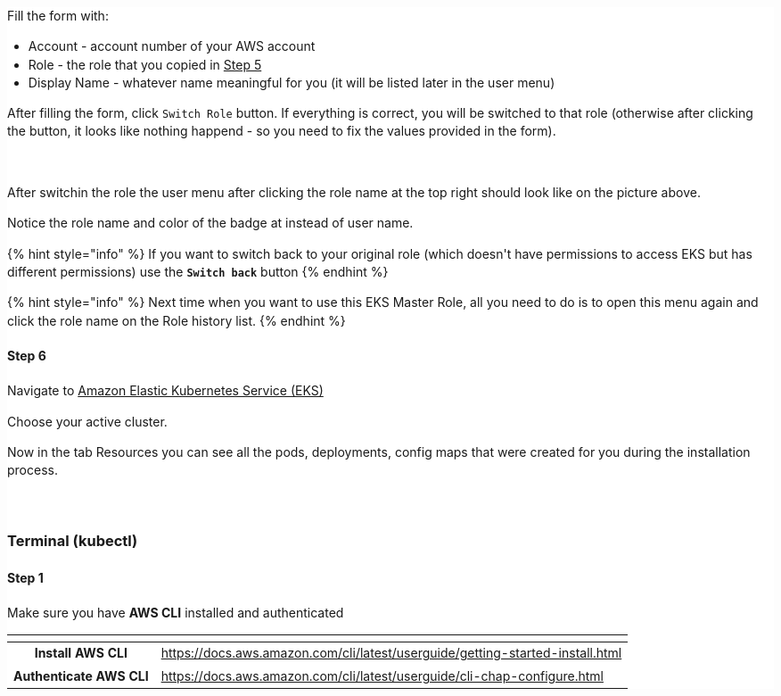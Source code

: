 Fill the form with:

* Account - account number of your AWS account
* Role - the role that you copied in [Step 5](manage-and-maintain.md#step-5)
* Display Name - whatever name meaningful for you (it will be listed later in the user menu)

After filling the form, click `Switch Role` button. If everything is correct, you will be switched to that role (otherwise after clicking the button, it looks like nothing happend - so you need to fix the values provided in the form).

<figure><img src="../../.gitbook/assets/image (17).png" alt=""><figcaption></figcaption></figure>

After switchin the role the user menu after clicking the role name at the top right should look like on the picture above.

Notice the role name and color of the badge at instead of user name.

{% hint style="info" %}
If you want to switch back to your original role (which doesn't have permissions to access EKS but has different permissions) use the **`Switch back`** button
{% endhint %}

{% hint style="info" %}
Next time when you want to use this EKS Master Role, all you need to do is to open this menu again and click the role name on the Role history list.
{% endhint %}

#### Step 6

Navigate to [Amazon Elastic Kubernetes Service (EKS) ](https://eu-central-1.console.aws.amazon.com/eks/home#/clusters)

Choose your active cluster.

Now in the tab Resources you can see all the pods, deployments, config maps that were created for you during the installation process.

<div align="left">

<figure><img src="../../.gitbook/assets/image (18).png" alt=""><figcaption></figcaption></figure>

</div>

### Terminal (kubectl)

#### Step 1

Make sure you have **AWS CLI** installed and authenticated

<table data-card-size="large" data-column-title-hidden data-view="cards" data-full-width="false"><thead><tr><th align="center"></th><th data-hidden data-card-target data-type="content-ref"></th></tr></thead><tbody><tr><td align="center"><strong>Install AWS CLI</strong></td><td><a href="https://docs.aws.amazon.com/cli/latest/userguide/getting-started-install.html">https://docs.aws.amazon.com/cli/latest/userguide/getting-started-install.html</a></td></tr><tr><td align="center"><strong>Authenticate AWS CLI</strong></td><td><a href="https://docs.aws.amazon.com/cli/latest/userguide/cli-chap-configure.html">https://docs.aws.amazon.com/cli/latest/userguide/cli-chap-configure.html</a></td></tr></tbody></table>
